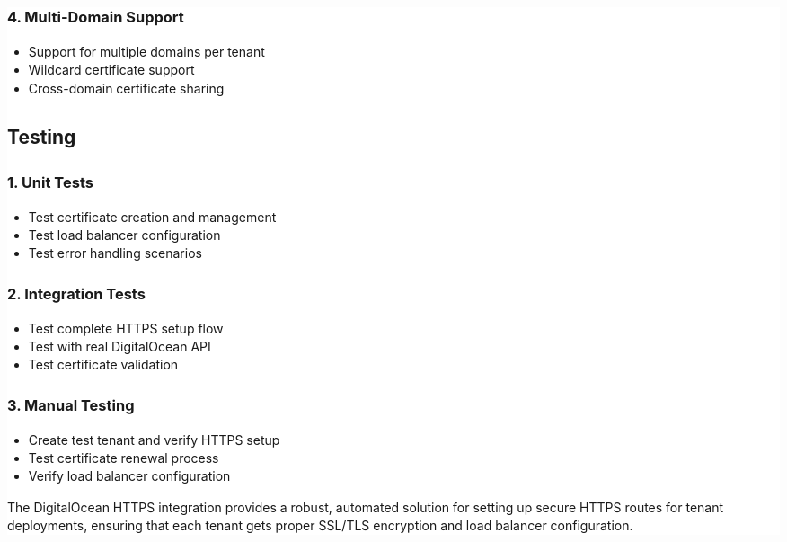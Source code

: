 ### 4. **Multi-Domain Support**
- Support for multiple domains per tenant
- Wildcard certificate support
- Cross-domain certificate sharing

## Testing

### 1. **Unit Tests**
- Test certificate creation and management
- Test load balancer configuration
- Test error handling scenarios

### 2. **Integration Tests**
- Test complete HTTPS setup flow
- Test with real DigitalOcean API
- Test certificate validation

### 3. **Manual Testing**
- Create test tenant and verify HTTPS setup
- Test certificate renewal process
- Verify load balancer configuration

The DigitalOcean HTTPS integration provides a robust, automated solution for setting up secure HTTPS routes for tenant deployments, ensuring that each tenant gets proper SSL/TLS encryption and load balancer configuration.




